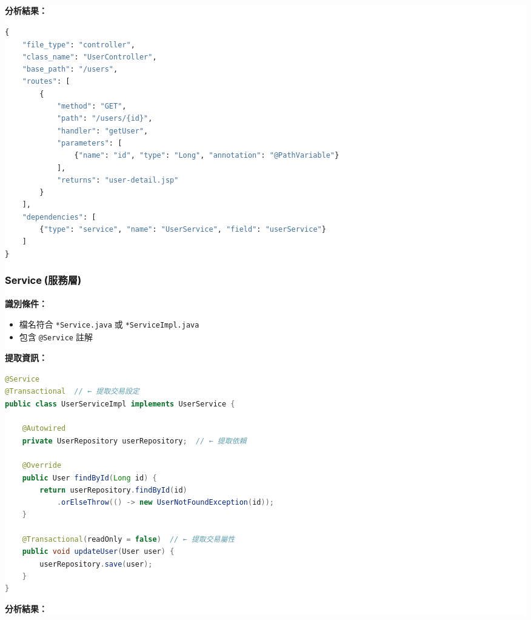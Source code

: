 **分析結果：**

```python
{
    "file_type": "controller",
    "class_name": "UserController",
    "base_path": "/users",
    "routes": [
        {
            "method": "GET",
            "path": "/users/{id}",
            "handler": "getUser",
            "parameters": [
                {"name": "id", "type": "Long", "annotation": "@PathVariable"}
            ],
            "returns": "user-detail.jsp"
        }
    ],
    "dependencies": [
        {"type": "service", "name": "UserService", "field": "userService"}
    ]
}
```

### Service (服務層)

**識別條件：**
- 檔名符合 `*Service.java` 或 `*ServiceImpl.java`
- 包含 `@Service` 註解

**提取資訊：**

```java
@Service
@Transactional  // ← 提取交易設定
public class UserServiceImpl implements UserService {

    @Autowired
    private UserRepository userRepository;  // ← 提取依賴

    @Override
    public User findById(Long id) {
        return userRepository.findById(id)
            .orElseThrow(() -> new UserNotFoundException(id));
    }

    @Transactional(readOnly = false)  // ← 提取交易屬性
    public void updateUser(User user) {
        userRepository.save(user);
    }
}
```

**分析結果：**
